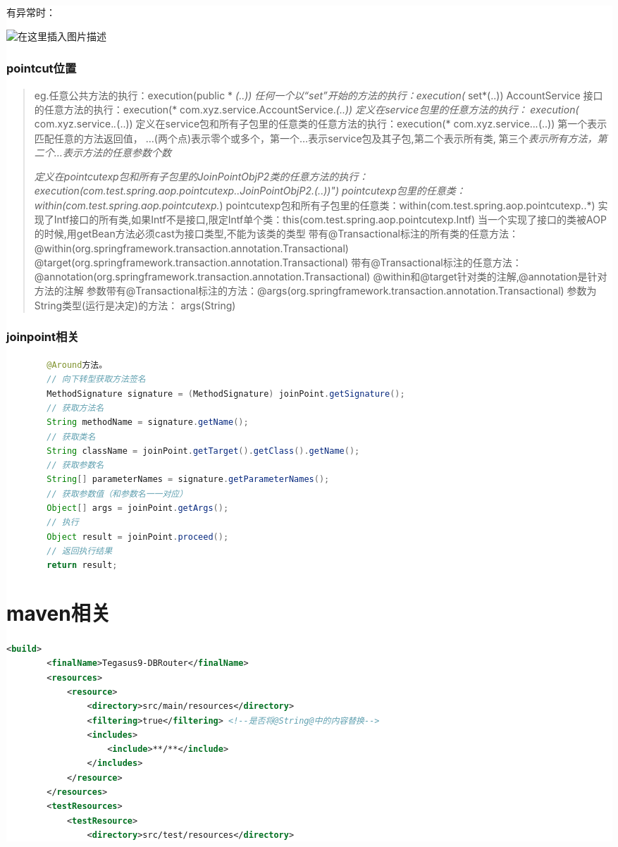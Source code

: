 有异常时：

![在这里插入图片描述](https://my-first-picture-bed.oss-cn-guangzhou.aliyuncs.com/pic-bed/202203291133768.png)

### pointcut位置

>eg.任意公共方法的执行：execution(public * *(..))
>任何一个以“set”开始的方法的执行：execution(* set*(..))
>AccountService 接口的任意方法的执行：execution(* com.xyz.service.AccountService.*(..))
>定义在service包里的任意方法的执行： execution(* com.xyz.service.*.*(..))
>定义在service包和所有子包里的任意类的任意方法的执行：execution(* com.xyz.service..*.*(..))
>第一个表示匹配任意的方法返回值， …(两个点)表示零个或多个，第一个…表示service包及其子包,第二个表示所有类, 第三个*表示所有方法，第二个…表示方法的任意参数个数*
>
>*定义在pointcutexp包和所有子包里的JoinPointObjP2类的任意方法的执行：execution(*com.test.spring.aop.pointcutexp..JoinPointObjP2.*(..))")
>pointcutexp包里的任意类： within(com.test.spring.aop.pointcutexp.*)
>pointcutexp包和所有子包里的任意类：within(com.test.spring.aop.pointcutexp..*)
>实现了Intf接口的所有类,如果Intf不是接口,限定Intf单个类：this(com.test.spring.aop.pointcutexp.Intf)
>当一个实现了接口的类被AOP的时候,用getBean方法必须cast为接口类型,不能为该类的类型
>带有@Transactional标注的所有类的任意方法： @within(org.springframework.transaction.annotation.Transactional) @target(org.springframework.transaction.annotation.Transactional)
>带有@Transactional标注的任意方法：
>@annotation(org.springframework.transaction.annotation.Transactional)
>@within和@target针对类的注解,@annotation是针对方法的注解
>参数带有@Transactional标注的方法：@args(org.springframework.transaction.annotation.Transactional)
>参数为String类型(运行是决定)的方法： args(String)

### joinpoint相关

```java
		@Around方法。
		// 向下转型获取方法签名
        MethodSignature signature = (MethodSignature) joinPoint.getSignature();
        // 获取方法名
        String methodName = signature.getName();
        // 获取类名
        String className = joinPoint.getTarget().getClass().getName();
        // 获取参数名
        String[] parameterNames = signature.getParameterNames();
        // 获取参数值（和参数名一一对应）
        Object[] args = joinPoint.getArgs();
        // 执行
        Object result = joinPoint.proceed();
		// 返回执行结果
        return result;
```

# maven相关

```xml
<build>
        <finalName>Tegasus9-DBRouter</finalName>
        <resources>
            <resource>
                <directory>src/main/resources</directory>
                <filtering>true</filtering> <!--是否将@String@中的内容替换-->
                <includes>
                    <include>**/**</include>
                </includes>
            </resource>
        </resources>
        <testResources>
            <testResource>
                <directory>src/test/resources</directory>
```